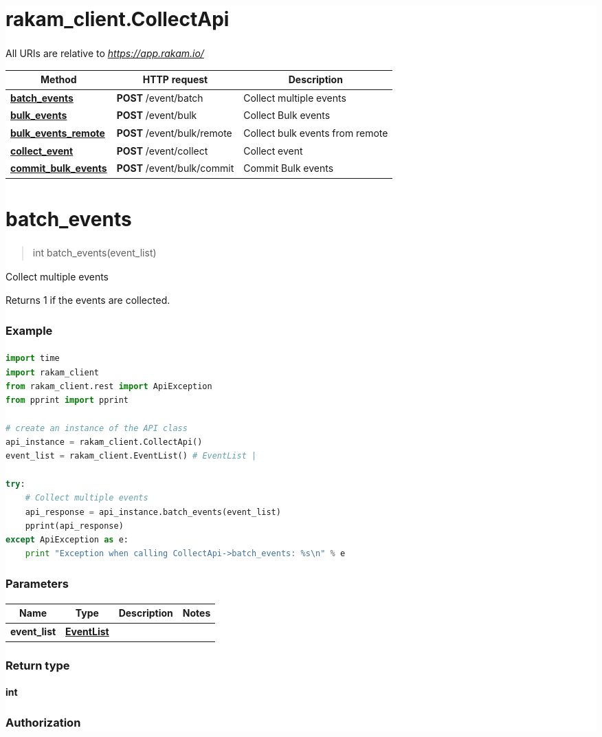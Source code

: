 # rakam_client.CollectApi

All URIs are relative to *https://app.rakam.io/*

Method | HTTP request | Description
------------- | ------------- | -------------
[**batch_events**](CollectApi.md#batch_events) | **POST** /event/batch | Collect multiple events
[**bulk_events**](CollectApi.md#bulk_events) | **POST** /event/bulk | Collect Bulk events
[**bulk_events_remote**](CollectApi.md#bulk_events_remote) | **POST** /event/bulk/remote | Collect bulk events from remote
[**collect_event**](CollectApi.md#collect_event) | **POST** /event/collect | Collect event
[**commit_bulk_events**](CollectApi.md#commit_bulk_events) | **POST** /event/bulk/commit | Commit Bulk events


# **batch_events**
> int batch_events(event_list)

Collect multiple events

Returns 1 if the events are collected.

### Example 
```python
import time
import rakam_client
from rakam_client.rest import ApiException
from pprint import pprint

# create an instance of the API class
api_instance = rakam_client.CollectApi()
event_list = rakam_client.EventList() # EventList | 

try: 
    # Collect multiple events
    api_response = api_instance.batch_events(event_list)
    pprint(api_response)
except ApiException as e:
    print "Exception when calling CollectApi->batch_events: %s\n" % e
```

### Parameters

Name | Type | Description  | Notes
------------- | ------------- | ------------- | -------------
 **event_list** | [**EventList**](EventList.md)|  | 

### Return type

**int**

### Authorization
